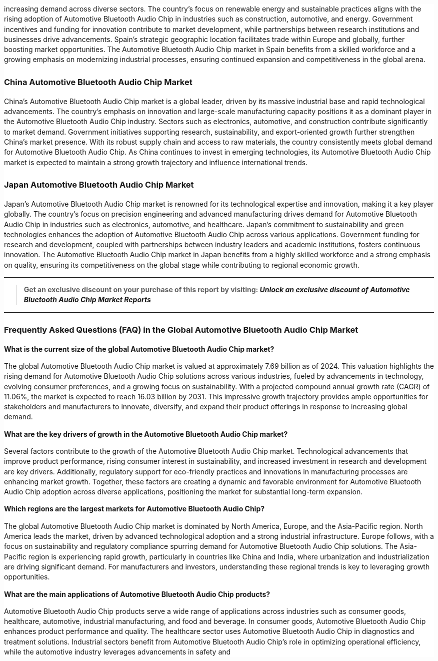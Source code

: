 increasing demand across diverse sectors. The country&rsquo;s focus on renewable energy and sustainable practices aligns with the rising adoption of Automotive Bluetooth Audio Chip in industries such as construction, automotive, and energy. Government incentives and funding for innovation contribute to market development, while partnerships between research institutions and businesses drive advancements. Spain&rsquo;s strategic geographic location facilitates trade within Europe and globally, further boosting market opportunities. The Automotive Bluetooth Audio Chip market in Spain benefits from a skilled workforce and a growing emphasis on modernizing industrial processes, ensuring continued expansion and competitiveness in the global arena.</p><h3>China Automotive Bluetooth Audio Chip Market</h3><p>China&rsquo;s Automotive Bluetooth Audio Chip market is a global leader, driven by its massive industrial base and rapid technological advancements. The country&rsquo;s emphasis on innovation and large-scale manufacturing capacity positions it as a dominant player in the Automotive Bluetooth Audio Chip industry. Sectors such as electronics, automotive, and construction contribute significantly to market demand. Government initiatives supporting research, sustainability, and export-oriented growth further strengthen China&rsquo;s market presence. With its robust supply chain and access to raw materials, the country consistently meets global demand for Automotive Bluetooth Audio Chip. As China continues to invest in emerging technologies, its Automotive Bluetooth Audio Chip market is expected to maintain a strong growth trajectory and influence international trends.</p><h3>Japan Automotive Bluetooth Audio Chip Market</h3><p>Japan&rsquo;s Automotive Bluetooth Audio Chip market is renowned for its technological expertise and innovation, making it a key player globally. The country&rsquo;s focus on precision engineering and advanced manufacturing drives demand for Automotive Bluetooth Audio Chip in industries such as electronics, automotive, and healthcare. Japan&rsquo;s commitment to sustainability and green technologies enhances the adoption of Automotive Bluetooth Audio Chip across various applications. Government funding for research and development, coupled with partnerships between industry leaders and academic institutions, fosters continuous innovation. The Automotive Bluetooth Audio Chip market in Japan benefits from a highly skilled workforce and a strong emphasis on quality, ensuring its competitiveness on the global stage while contributing to regional economic growth.</p><hr /><blockquote><p><strong>Get an exclusive discount on your purchase of this report by visiting: <em><a href="://marketresearchpulse.com/ask-for-discount/76337?utm_source=Github&amp;utm_medium=0115">Unlock an exclusive discount of Automotive Bluetooth Audio Chip Market Reports</a></em>&nbsp;</strong></p></blockquote><hr /><h3>Frequently Asked Questions (FAQ) in the Global Automotive Bluetooth Audio Chip Market</h3><p><strong>What is the current size of the global Automotive Bluetooth Audio Chip market?</strong></p><p>The global Automotive Bluetooth Audio Chip market is valued at approximately 7.69 billion as of 2024. This valuation highlights the rising demand for Automotive Bluetooth Audio Chip solutions across various industries, fueled by advancements in technology, evolving consumer preferences, and a growing focus on sustainability. With a projected compound annual growth rate (CAGR) of 11.06%, the market is expected to reach 16.03 billion by 2031. This impressive growth trajectory provides ample opportunities for stakeholders and manufacturers to innovate, diversify, and expand their product offerings in response to increasing global demand.</p><p><strong>What are the key drivers of growth in the Automotive Bluetooth Audio Chip market?</strong></p><p>Several factors contribute to the growth of the Automotive Bluetooth Audio Chip market. Technological advancements that improve product performance, rising consumer interest in sustainability, and increased investment in research and development are key drivers. Additionally, regulatory support for eco-friendly practices and innovations in manufacturing processes are enhancing market growth. Together, these factors are creating a dynamic and favorable environment for Automotive Bluetooth Audio Chip adoption across diverse applications, positioning the market for substantial long-term expansion.</p><p><strong>Which regions are the largest markets for Automotive Bluetooth Audio Chip?</strong></p><p>The global Automotive Bluetooth Audio Chip market is dominated by North America, Europe, and the Asia-Pacific region. North America leads the market, driven by advanced technological adoption and a strong industrial infrastructure. Europe follows, with a focus on sustainability and regulatory compliance spurring demand for Automotive Bluetooth Audio Chip solutions. The Asia-Pacific region is experiencing rapid growth, particularly in countries like China and India, where urbanization and industrialization are driving significant demand. For manufacturers and investors, understanding these regional trends is key to leveraging growth opportunities.</p><p><strong>What are the main applications of Automotive Bluetooth Audio Chip products?</strong></p><p>Automotive Bluetooth Audio Chip products serve a wide range of applications across industries such as consumer goods, healthcare, automotive, industrial manufacturing, and food and beverage. In consumer goods, Automotive Bluetooth Audio Chip enhances product performance and quality. The healthcare sector uses Automotive Bluetooth Audio Chip in diagnostics and treatment solutions. Industrial sectors benefit from Automotive Bluetooth Audio Chip&rsquo;s role in optimizing operational efficiency, while the automotive industry leverages advancements in safety and